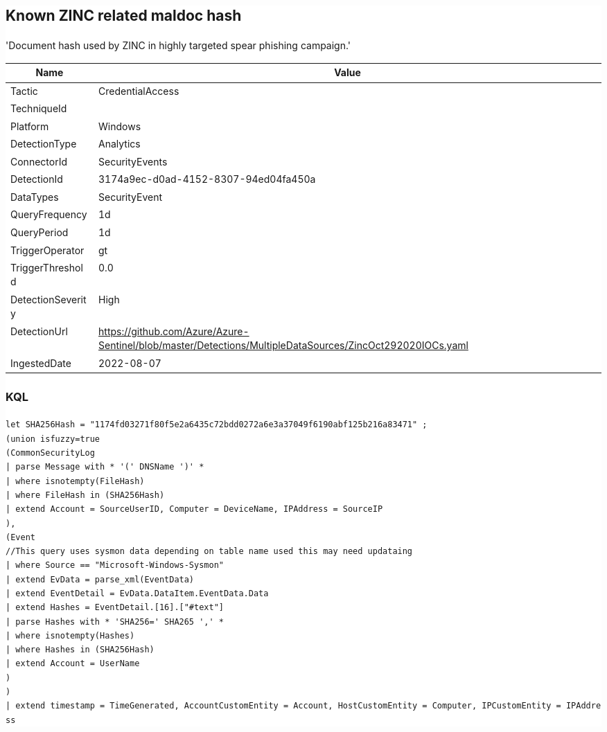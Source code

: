 ## Known ZINC related maldoc hash

'Document hash used by ZINC in highly targeted spear phishing campaign.'

|Name | Value |
| --- | --- |
|Tactic | CredentialAccess|
|TechniqueId | |
|Platform | Windows|
|DetectionType | Analytics |
|ConnectorId | SecurityEvents |
|DetectionId | 3174a9ec-d0ad-4152-8307-94ed04fa450a |
|DataTypes | SecurityEvent |
|QueryFrequency | 1d |
|QueryPeriod | 1d |
|TriggerOperator | gt |
|TriggerThreshold | 0.0 |
|DetectionSeverity | High |
|DetectionUrl | https://github.com/Azure/Azure-Sentinel/blob/master/Detections/MultipleDataSources/ZincOct292020IOCs.yaml |
|IngestedDate | 2022-08-07 |

### KQL
```kql
let SHA256Hash = "1174fd03271f80f5e2a6435c72bdd0272a6e3a37049f6190abf125b216a83471" ;
(union isfuzzy=true
(CommonSecurityLog 
| parse Message with * '(' DNSName ')' * 
| where isnotempty(FileHash)
| where FileHash in (SHA256Hash) 
| extend Account = SourceUserID, Computer = DeviceName, IPAddress = SourceIP
),
(Event
//This query uses sysmon data depending on table name used this may need updataing
| where Source == "Microsoft-Windows-Sysmon"
| extend EvData = parse_xml(EventData)
| extend EventDetail = EvData.DataItem.EventData.Data
| extend Hashes = EventDetail.[16].["#text"]
| parse Hashes with * 'SHA256=' SHA265 ',' * 
| where isnotempty(Hashes)
| where Hashes in (SHA256Hash) 
| extend Account = UserName
)
)
| extend timestamp = TimeGenerated, AccountCustomEntity = Account, HostCustomEntity = Computer, IPCustomEntity = IPAddress

```
